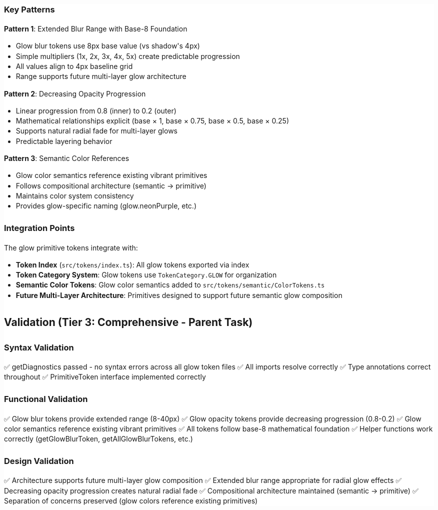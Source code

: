 ### Key Patterns

**Pattern 1**: Extended Blur Range with Base-8 Foundation
- Glow blur tokens use 8px base value (vs shadow's 4px)
- Simple multipliers (1x, 2x, 3x, 4x, 5x) create predictable progression
- All values align to 4px baseline grid
- Range supports future multi-layer glow architecture

**Pattern 2**: Decreasing Opacity Progression
- Linear progression from 0.8 (inner) to 0.2 (outer)
- Mathematical relationships explicit (base × 1, base × 0.75, base × 0.5, base × 0.25)
- Supports natural radial fade for multi-layer glows
- Predictable layering behavior

**Pattern 3**: Semantic Color References
- Glow color semantics reference existing vibrant primitives
- Follows compositional architecture (semantic → primitive)
- Maintains color system consistency
- Provides glow-specific naming (glow.neonPurple, etc.)

### Integration Points

The glow primitive tokens integrate with:

- **Token Index** (`src/tokens/index.ts`): All glow tokens exported via index
- **Token Category System**: Glow tokens use `TokenCategory.GLOW` for organization
- **Semantic Color Tokens**: Glow color semantics added to `src/tokens/semantic/ColorTokens.ts`
- **Future Multi-Layer Architecture**: Primitives designed to support future semantic glow composition

## Validation (Tier 3: Comprehensive - Parent Task)

### Syntax Validation
✅ getDiagnostics passed - no syntax errors across all glow token files
✅ All imports resolve correctly
✅ Type annotations correct throughout
✅ PrimitiveToken interface implemented correctly

### Functional Validation
✅ Glow blur tokens provide extended range (8-40px)
✅ Glow opacity tokens provide decreasing progression (0.8-0.2)
✅ Glow color semantics reference existing vibrant primitives
✅ All tokens follow base-8 mathematical foundation
✅ Helper functions work correctly (getGlowBlurToken, getAllGlowBlurTokens, etc.)

### Design Validation
✅ Architecture supports future multi-layer glow composition
✅ Extended blur range appropriate for radial glow effects
✅ Decreasing opacity progression creates natural radial fade
✅ Compositional architecture maintained (semantic → primitive)
✅ Separation of concerns preserved (glow colors reference existing primitives)

